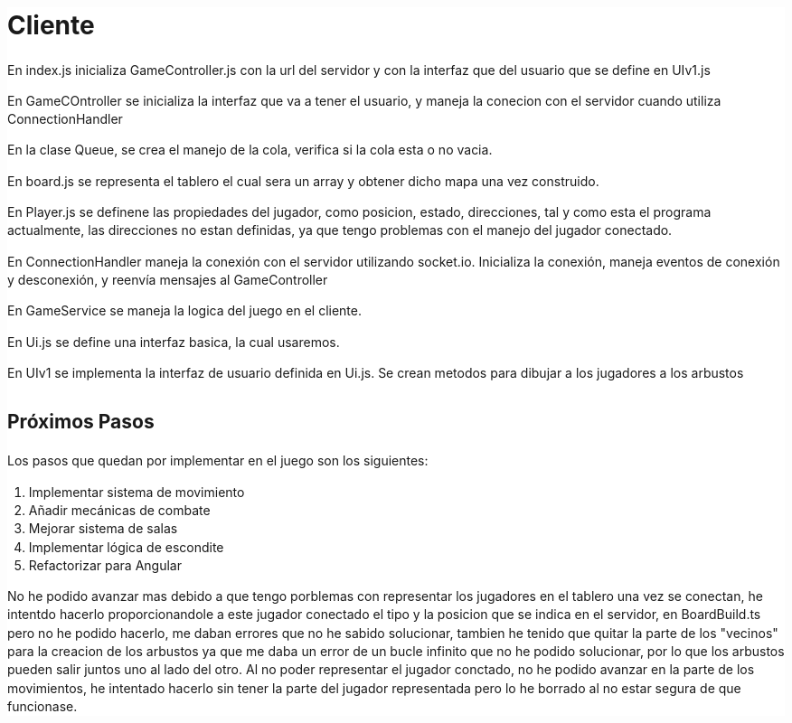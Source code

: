 

# Cliente 

En index.js inicializa GameController.js con la url del servidor y con la interfaz que del usuario que se define en UIv1.js

En GameCOntroller se inicializa la interfaz que va a tener el usuario, y maneja la conecion con el servidor cuando utiliza ConnectionHandler

En la clase Queue, se crea el manejo de la cola, verifica si la cola esta o no vacia.

En board.js se representa el tablero el cual sera un array y obtener dicho mapa una vez construido. 

En Player.js se definene las propiedades del jugador, como posicion, estado, direcciones, tal y como esta el programa actualmente, las direcciones no estan definidas, ya que tengo problemas con el manejo del jugador conectado.

En ConnectionHandler maneja la conexión con el servidor utilizando socket.io. Inicializa la conexión, maneja eventos de conexión y desconexión, y reenvía mensajes al GameController

En GameService se maneja la logica del juego en el cliente.

En Ui.js se define una interfaz basica, la cual usaremos. 

En UIv1 se implementa la interfaz de usuario definida en Ui.js. Se crean metodos para dibujar a los jugadores a los arbustos 


## Próximos Pasos

Los pasos que quedan por implementar en el juego son los siguientes:
1. Implementar sistema de movimiento
2. Añadir mecánicas de combate
3. Mejorar sistema de salas
4. Implementar lógica de escondite
5. Refactorizar para Angular

No he podido avanzar mas debido a que tengo porblemas con representar los jugadores en el tablero una vez se conectan, he intentdo hacerlo proporcionandole a este jugador conectado el tipo y la posicion que se indica en el servidor, en BoardBuild.ts pero no he podido hacerlo, me daban errores que no he sabido solucionar, tambien he tenido que quitar la parte de los "vecinos" para la creacion de los arbustos ya que me daba un error de un bucle infinito que no he podido solucionar, por lo que los arbustos pueden salir juntos uno al lado del otro. Al no poder representar el jugador conctado, no he podido avanzar en la parte de los movimientos, he intentado hacerlo sin tener la parte del jugador representada pero lo he borrado al no estar segura de que funcionase. 


